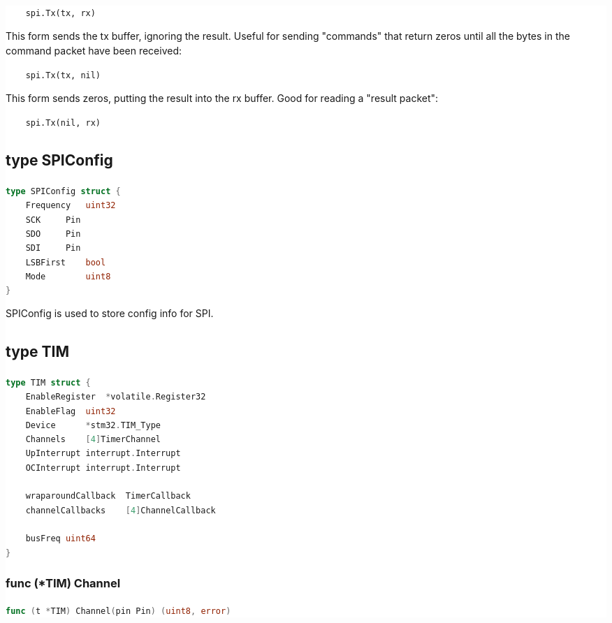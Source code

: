 		spi.Tx(tx, rx)

This form sends the tx buffer, ignoring the result. Useful for sending "commands" that return zeros
until all the bytes in the command packet have been received:

		spi.Tx(tx, nil)

This form sends zeros, putting the result into the rx buffer. Good for reading a "result packet":

		spi.Tx(nil, rx)




## type SPIConfig

```go
type SPIConfig struct {
	Frequency	uint32
	SCK		Pin
	SDO		Pin
	SDI		Pin
	LSBFirst	bool
	Mode		uint8
}
```

SPIConfig is used to store config info for SPI.





## type TIM

```go
type TIM struct {
	EnableRegister	*volatile.Register32
	EnableFlag	uint32
	Device		*stm32.TIM_Type
	Channels	[4]TimerChannel
	UpInterrupt	interrupt.Interrupt
	OCInterrupt	interrupt.Interrupt

	wraparoundCallback	TimerCallback
	channelCallbacks	[4]ChannelCallback

	busFreq	uint64
}
```




### func (*TIM) Channel

```go
func (t *TIM) Channel(pin Pin) (uint8, error)
```
